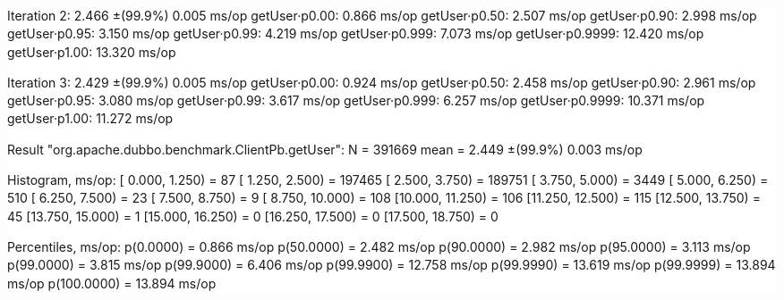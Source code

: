 Iteration   2: 2.466 ±(99.9%) 0.005 ms/op
                 getUser·p0.00:   0.866 ms/op
                 getUser·p0.50:   2.507 ms/op
                 getUser·p0.90:   2.998 ms/op
                 getUser·p0.95:   3.150 ms/op
                 getUser·p0.99:   4.219 ms/op
                 getUser·p0.999:  7.073 ms/op
                 getUser·p0.9999: 12.420 ms/op
                 getUser·p1.00:   13.320 ms/op

Iteration   3: 2.429 ±(99.9%) 0.005 ms/op
                 getUser·p0.00:   0.924 ms/op
                 getUser·p0.50:   2.458 ms/op
                 getUser·p0.90:   2.961 ms/op
                 getUser·p0.95:   3.080 ms/op
                 getUser·p0.99:   3.617 ms/op
                 getUser·p0.999:  6.257 ms/op
                 getUser·p0.9999: 10.371 ms/op
                 getUser·p1.00:   11.272 ms/op



Result "org.apache.dubbo.benchmark.ClientPb.getUser":
  N = 391669
  mean =      2.449 ±(99.9%) 0.003 ms/op

  Histogram, ms/op:
    [ 0.000,  1.250) = 87 
    [ 1.250,  2.500) = 197465 
    [ 2.500,  3.750) = 189751 
    [ 3.750,  5.000) = 3449 
    [ 5.000,  6.250) = 510 
    [ 6.250,  7.500) = 23 
    [ 7.500,  8.750) = 9 
    [ 8.750, 10.000) = 108 
    [10.000, 11.250) = 106 
    [11.250, 12.500) = 115 
    [12.500, 13.750) = 45 
    [13.750, 15.000) = 1 
    [15.000, 16.250) = 0 
    [16.250, 17.500) = 0 
    [17.500, 18.750) = 0 

  Percentiles, ms/op:
      p(0.0000) =      0.866 ms/op
     p(50.0000) =      2.482 ms/op
     p(90.0000) =      2.982 ms/op
     p(95.0000) =      3.113 ms/op
     p(99.0000) =      3.815 ms/op
     p(99.9000) =      6.406 ms/op
     p(99.9900) =     12.758 ms/op
     p(99.9990) =     13.619 ms/op
     p(99.9999) =     13.894 ms/op
    p(100.0000) =     13.894 ms/op
